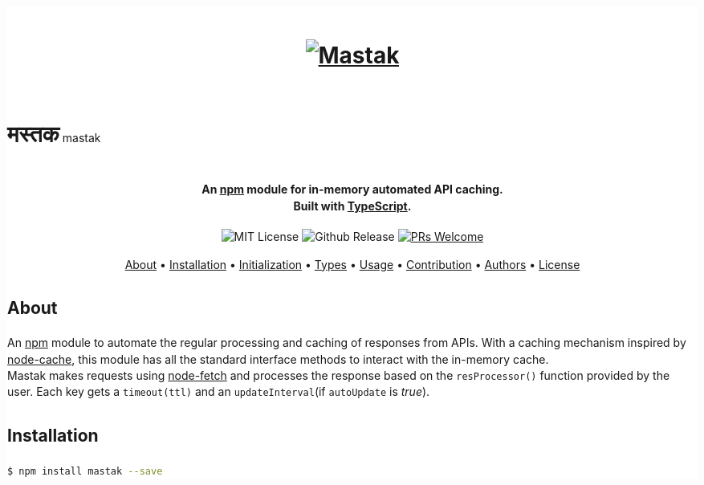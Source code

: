 <h1 align="center">
  <br>
  <a href="#"><img src="https://github.com/Araekiel/mastak/blob/master/assets/logo/mastak.png" alt="Mastak" width="200"></a>
  <br>
  <h1 style="display: inline-block;">मस्तक</h1>
  <p style="display: inline-block;">mastak</p>
  <br>
</h1>

<h4 align="center">
An <a href="https://www.npmjs.com/">npm</a> module for in-memory automated API caching.
<br/>
Built with <a href="https://www.typescriptlang.org/">TypeScript</a>.
</h4>

<p align="center">
  <a><img alt="MIT License" src="https://img.shields.io/apm/l/atomic-design-ui.svg?"></a>
  <a><img alt="Github Release" src="https://img.shields.io/badge/release-v1.1.4-blue"></a>
  <a href="http://makeapullrequest.com">
    <img alt="PRs Welcome"src="https://img.shields.io/badge/PRs-welcome-brightgreen.svg?style=flat">
  </a>
</p>

<p align="center">
  <a href="#about">About</a> •
  <a href="#installation">Installation</a> •
  <a href="#initialization">Initialization</a> •
  <a href="#types">Types</a> •
  <a href="#usage">Usage</a> •
  <a href="#contribution">Contribution</a> •
  <a href="#authors">Authors</a> •
  <a href="#license">License</a>
</p>

## About

An <a href="https://www.npmjs.com/">npm</a> module to automate the regular processing and caching of responses from APIs. With a caching mechanism inspired by [node-cache](https://www.npmjs.com/package/node-cache), this module has all the standard interface methods to interact with the in-memory cache.<br>
Mastak makes requests using [node-fetch](https://www.npmjs.com/package/node-fetch) and processes the response based on the `resProcessor()` function provided by the user. Each key gets a `timeout(ttl)` and an `updateInterval`(if `autoUpdate` is _true_).

## Installation

```bash
$ npm install mastak --save
```
